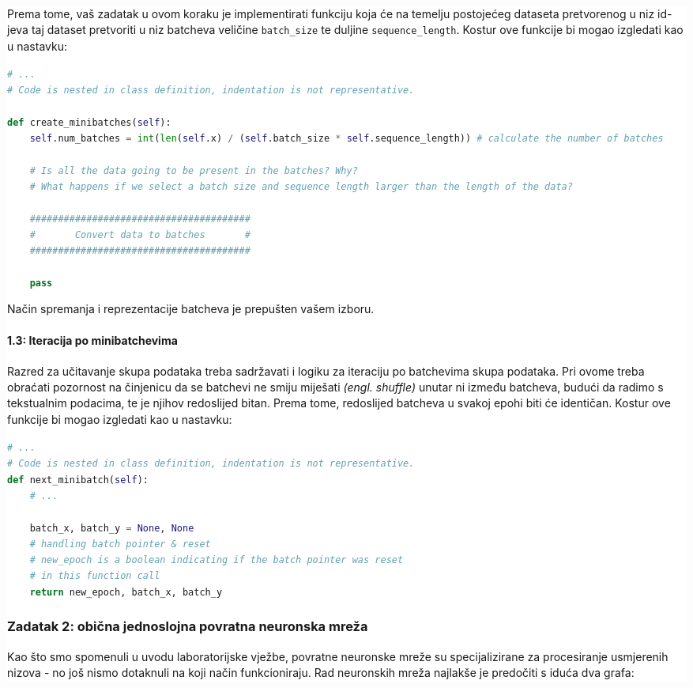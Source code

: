 Prema tome, vaš zadatak u ovom koraku je implementirati funkciju koja će na temelju postojećeg dataseta pretvorenog u niz id-jeva taj dataset pretvoriti u niz batcheva veličine `batch_size` te duljine `sequence_length`. Kostur ove funkcije bi mogao izgledati kao u nastavku:

```python
# ...
# Code is nested in class definition, indentation is not representative.

def create_minibatches(self):
    self.num_batches = int(len(self.x) / (self.batch_size * self.sequence_length)) # calculate the number of batches

    # Is all the data going to be present in the batches? Why?
    # What happens if we select a batch size and sequence length larger than the length of the data?

    #######################################
    #       Convert data to batches       #
    #######################################

    pass
```

Način spremanja i reprezentacije batcheva je prepušten vašem izboru.

#### 1.3: Iteracija po minibatchevima

Razred za učitavanje skupa podataka treba sadržavati i logiku za iteraciju po batchevima skupa podataka. Pri ovome treba obraćati pozornost na činjenicu da se batchevi ne smiju miješati *(engl. shuffle)* unutar ni između batcheva, budući da radimo s tekstualnim podacima, te je njihov redoslijed bitan. Prema tome, redoslijed batcheva u svakoj epohi biti će identičan. Kostur ove funkcije bi mogao izgledati kao u nastavku:

```python
# ...
# Code is nested in class definition, indentation is not representative.
def next_minibatch(self):
    # ...

    batch_x, batch_y = None, None
    # handling batch pointer & reset
    # new_epoch is a boolean indicating if the batch pointer was reset
    # in this function call
    return new_epoch, batch_x, batch_y

```

### Zadatak 2: obična jednoslojna povratna neuronska mreža

Kao što smo spomenuli u uvodu laboratorijske vježbe, povratne neuronske mreže su specijalizirane za procesiranje usmjerenih nizova - no još nismo dotaknuli na koji način funkcioniraju. Rad neuronskih mreža najlakše je predočiti s iduća dva grafa:

<p align="center">